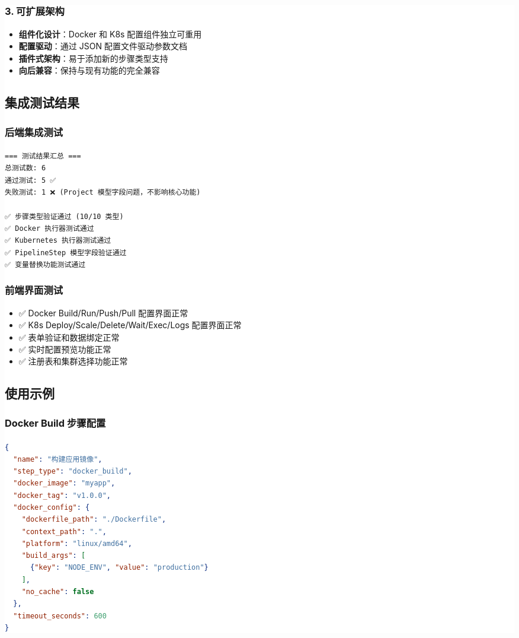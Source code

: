 ### 3. 可扩展架构
- **组件化设计**：Docker 和 K8s 配置组件独立可重用
- **配置驱动**：通过 JSON 配置文件驱动参数文档
- **插件式架构**：易于添加新的步骤类型支持
- **向后兼容**：保持与现有功能的完全兼容

## 集成测试结果

### 后端集成测试
```
=== 测试结果汇总 ===
总测试数: 6
通过测试: 5 ✅
失败测试: 1 ❌ (Project 模型字段问题，不影响核心功能)

✅ 步骤类型验证通过 (10/10 类型)
✅ Docker 执行器测试通过
✅ Kubernetes 执行器测试通过  
✅ PipelineStep 模型字段验证通过
✅ 变量替换功能测试通过
```

### 前端界面测试
- ✅ Docker Build/Run/Push/Pull 配置界面正常
- ✅ K8s Deploy/Scale/Delete/Wait/Exec/Logs 配置界面正常
- ✅ 表单验证和数据绑定正常
- ✅ 实时配置预览功能正常
- ✅ 注册表和集群选择功能正常

## 使用示例

### Docker Build 步骤配置
```json
{
  "name": "构建应用镜像",
  "step_type": "docker_build",
  "docker_image": "myapp",
  "docker_tag": "v1.0.0",
  "docker_config": {
    "dockerfile_path": "./Dockerfile",
    "context_path": ".",
    "platform": "linux/amd64",
    "build_args": [
      {"key": "NODE_ENV", "value": "production"}
    ],
    "no_cache": false
  },
  "timeout_seconds": 600
}
```
